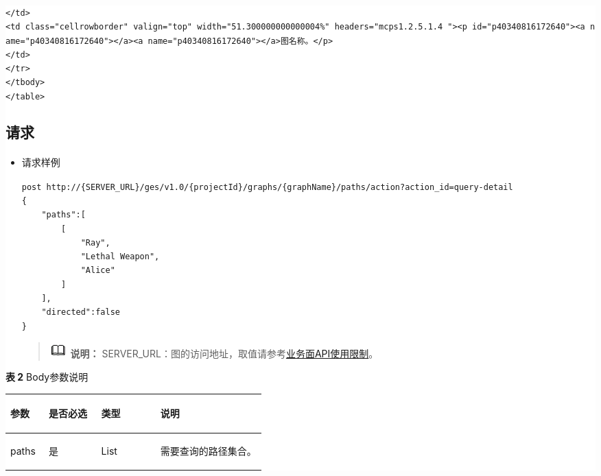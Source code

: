     </td>
    <td class="cellrowborder" valign="top" width="51.300000000000004%" headers="mcps1.2.5.1.4 "><p id="p40340816172640"><a name="p40340816172640"></a><a name="p40340816172640"></a>图名称。</p>
    </td>
    </tr>
    </tbody>
    </table>


## 请求<a name="section30676535185637"></a>

-   请求样例

    ```
    post http://{SERVER_URL}/ges/v1.0/{projectId}/graphs/{graphName}/paths/action?action_id=query-detail
    {
        "paths":[
            [
                "Ray",
                "Lethal Weapon",
                "Alice"
            ]
        ],
        "directed":false
    }
    ```

    >![](public_sys-resources/icon-note.gif) **说明：** 
    >SERVER\_URL：图的访问地址，取值请参考[业务面API使用限制](业务面API使用限制.md)。


**表 2**  Body参数说明

<a name="table2458478217523"></a>
<table><thead align="left"><tr id="row5477255617523"><th class="cellrowborder" valign="top" width="15%" id="mcps1.2.5.1.1"><p id="p17605982175214"><a name="p17605982175214"></a><a name="p17605982175214"></a>参数</p>
</th>
<th class="cellrowborder" valign="top" width="20.580000000000002%" id="mcps1.2.5.1.2"><p id="p16798407175214"><a name="p16798407175214"></a><a name="p16798407175214"></a>是否必选</p>
</th>
<th class="cellrowborder" valign="top" width="23.1%" id="mcps1.2.5.1.3"><p id="p18493688175214"><a name="p18493688175214"></a><a name="p18493688175214"></a>类型</p>
</th>
<th class="cellrowborder" valign="top" width="41.32%" id="mcps1.2.5.1.4"><p id="p21593754175214"><a name="p21593754175214"></a><a name="p21593754175214"></a>说明</p>
</th>
</tr>
</thead>
<tbody><tr id="row1227027017523"><td class="cellrowborder" valign="top" width="15%" headers="mcps1.2.5.1.1 "><p id="p9810255175214"><a name="p9810255175214"></a><a name="p9810255175214"></a>paths</p>
</td>
<td class="cellrowborder" valign="top" width="20.580000000000002%" headers="mcps1.2.5.1.2 "><p id="p56433203175214"><a name="p56433203175214"></a><a name="p56433203175214"></a>是</p>
</td>
<td class="cellrowborder" valign="top" width="23.1%" headers="mcps1.2.5.1.3 "><p id="p7686694175214"><a name="p7686694175214"></a><a name="p7686694175214"></a>List</p>
</td>
<td class="cellrowborder" valign="top" width="41.32%" headers="mcps1.2.5.1.4 "><p id="p18642515175214"><a name="p18642515175214"></a><a name="p18642515175214"></a>需要查询的路径集合。</p>
</td>
</tr>